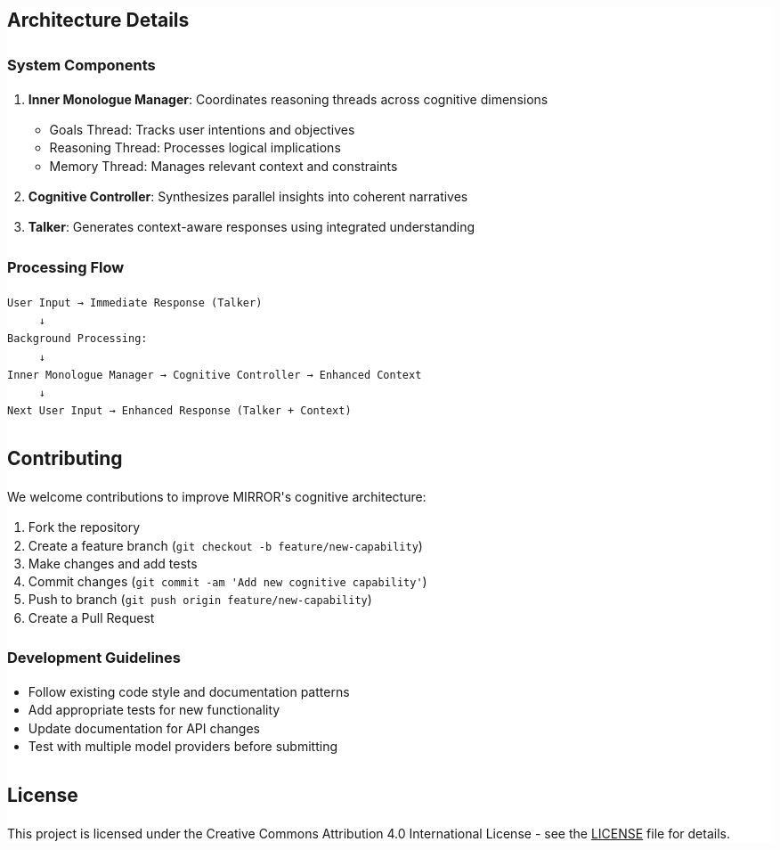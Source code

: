 
## Architecture Details

### System Components

1. **Inner Monologue Manager**: Coordinates reasoning threads across cognitive dimensions
   - Goals Thread: Tracks user intentions and objectives
   - Reasoning Thread: Processes logical implications
   - Memory Thread: Manages relevant context and constraints

2. **Cognitive Controller**: Synthesizes parallel insights into coherent narratives

3. **Talker**: Generates context-aware responses using integrated understanding

### Processing Flow

```
User Input → Immediate Response (Talker)
     ↓
Background Processing:
     ↓
Inner Monologue Manager → Cognitive Controller → Enhanced Context
     ↓
Next User Input → Enhanced Response (Talker + Context)
```

## Contributing

We welcome contributions to improve MIRROR's cognitive architecture:

1. Fork the repository
2. Create a feature branch (`git checkout -b feature/new-capability`)
3. Make changes and add tests
4. Commit changes (`git commit -am 'Add new cognitive capability'`)
5. Push to branch (`git push origin feature/new-capability`)
6. Create a Pull Request

### Development Guidelines

- Follow existing code style and documentation patterns
- Add appropriate tests for new functionality
- Update documentation for API changes
- Test with multiple model providers before submitting


## License

This project is licensed under the Creative Commons Attribution 4.0 International License - see the [LICENSE](LICENSE) file for details.